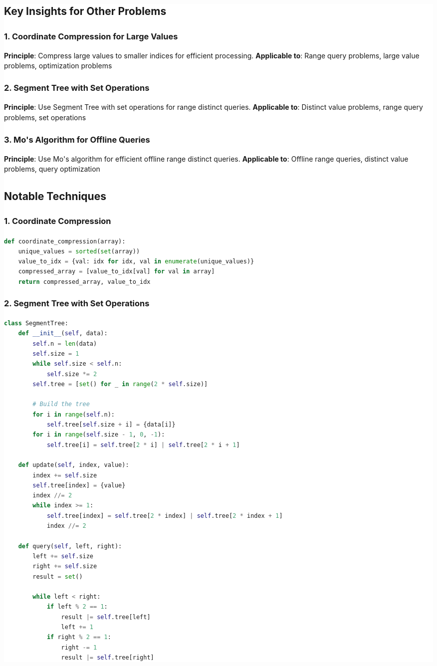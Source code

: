 ## Key Insights for Other Problems

### 1. **Coordinate Compression for Large Values**
**Principle**: Compress large values to smaller indices for efficient processing.
**Applicable to**: Range query problems, large value problems, optimization problems

### 2. **Segment Tree with Set Operations**
**Principle**: Use Segment Tree with set operations for range distinct queries.
**Applicable to**: Distinct value problems, range query problems, set operations

### 3. **Mo's Algorithm for Offline Queries**
**Principle**: Use Mo's algorithm for efficient offline range distinct queries.
**Applicable to**: Offline range queries, distinct value problems, query optimization

## Notable Techniques

### 1. **Coordinate Compression**
```python
def coordinate_compression(array):
    unique_values = sorted(set(array))
    value_to_idx = {val: idx for idx, val in enumerate(unique_values)}
    compressed_array = [value_to_idx[val] for val in array]
    return compressed_array, value_to_idx
```

### 2. **Segment Tree with Set Operations**
```python
class SegmentTree:
    def __init__(self, data):
        self.n = len(data)
        self.size = 1
        while self.size < self.n:
            self.size *= 2
        self.tree = [set() for _ in range(2 * self.size)]
        
        # Build the tree
        for i in range(self.n):
            self.tree[self.size + i] = {data[i]}
        for i in range(self.size - 1, 0, -1):
            self.tree[i] = self.tree[2 * i] | self.tree[2 * i + 1]
    
    def update(self, index, value):
        index += self.size
        self.tree[index] = {value}
        index //= 2
        while index >= 1:
            self.tree[index] = self.tree[2 * index] | self.tree[2 * index + 1]
            index //= 2
    
    def query(self, left, right):
        left += self.size
        right += self.size
        result = set()
        
        while left < right:
            if left % 2 == 1:
                result |= self.tree[left]
                left += 1
            if right % 2 == 1:
                right -= 1
                result |= self.tree[right]
```